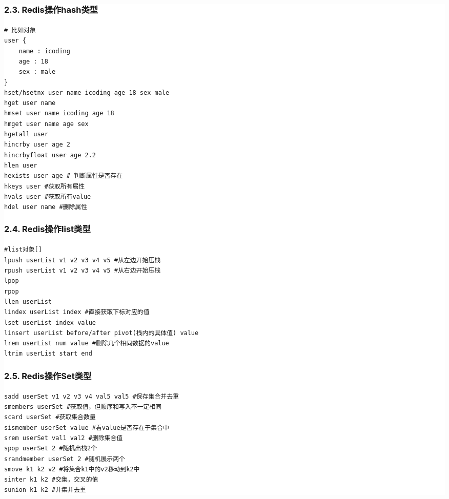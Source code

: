 ### 2.3. Redis操作hash类型

```shell
# 比如对象
user {
	name : icoding
	age : 18
	sex : male
}
hset/hsetnx user name icoding age 18 sex male
hget user name
hmset user name icoding age 18
hmget user name age sex
hgetall user
hincrby user age 2
hincrbyfloat user age 2.2
hlen user
hexists user age # 判断属性是否存在
hkeys user #获取所有属性
hvals user #获取所有value
hdel user name #删除属性
```

### 2.4. Redis操作list类型

```shell
#list对象[]
lpush userList v1 v2 v3 v4 v5 #从左边开始压栈
rpush userList v1 v2 v3 v4 v5 #从右边开始压栈
lpop
rpop
llen userList
lindex userList index #直接获取下标对应的值
lset userList index value
linsert userList before/after pivot(栈内的具体值) value
lrem userList num value #删除几个相同数据的value
ltrim userList start end
```

### 2.5. Redis操作Set类型

```shell
sadd userSet v1 v2 v3 v4 val5 val5 #保存集合并去重
smembers userSet #获取值，但顺序和写入不一定相同
scard userSet #获取集合数量
sismember userSet value #看value是否存在于集合中
srem userSet val1 val2 #删除集合值
spop userSet 2 #随机出栈2个
srandmember userSet 2 #随机展示两个
smove k1 k2 v2 #将集合k1中的v2移动到k2中
sinter k1 k2 #交集，交叉的值
sunion k1 k2 #并集并去重
```
